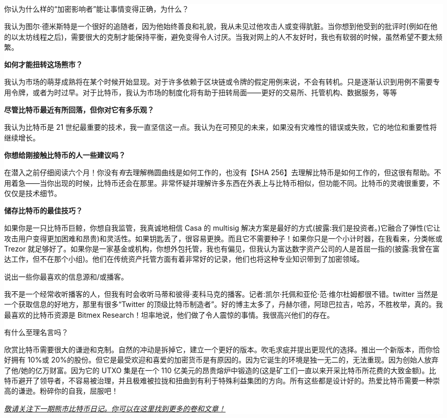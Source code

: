 你认为什么样的“加密影响者”能让事情变得正确，为什么？

我认为图尔·德米斯特是一个很好的追随者，因为他始终善良和礼貌，我从未见过他攻击人或变得肮脏。当你想到他受到的批评时(例如在他的以太坊线程之后)，需要很大的克制才能保持平衡，避免变得令人讨厌。当我对网上的人不友好时，我也有软弱的时候，虽然希望不要太频繁。

**如何才能扭转这场熊市？**

我认为市场的萌芽成熟将在某个时候开始显现。对于许多依赖于区块链或令牌的假定用例来说，不会有转机。只是逐渐认识到用例不需要专用令牌，或者为时过早。对于比特币，我认为市场的制度化将有助于扭转局面——更好的交易所、托管机构、数据服务，等等

**尽管比特币最近有所回落，但你对它有多乐观？**

我认为比特币是 21 世纪最重要的技术，我一直坚信这一点。我认为在可预见的未来，如果没有灾难性的错误或失败，它的地位和重要性将继续增长。

**你想给刚接触比特币的人一些建议吗？**

在潜入之前仔细阅读六个月！你没有*有*去理解椭圆曲线是如何工作的，也没有【SHA 256】去理解比特币是如何工作的，但这很有帮助。不用着急——当你出现的时候，比特币还会在那里。非常怀疑并理解许多东西在外表上与比特币相似，但功能不同。比特币的灵魂很重要，不仅仅是技术细节。

**储存比特币的最佳技巧？**

如果你是一只比特币巨鲸，你想自我监管，我真诚地相信 Casa 的 multisig 解决方案是最好的方式(披露:我们是投资者。)它融合了弹性(它让攻击用户变得更加困难和昂贵)和灵活性。如果钥匙丢了，很容易更换。而且它不需要种子！如果你只是一个小计时器，在我看来，分类帐或 Trezor 就足够好了。如果你是一家基金或机构，你想外包托管，我也有偏见，但我认为富达数字资产公司的人是首屈一指的(披露:我曾在富达工作，但不在那个小组)。他们在传统资产托管方面有着非常好的记录，他们也将这种专业知识带到了加密领域。

说出一些你最喜欢的信息源和/或播客。

我不是一个经常收听播客的人，但我有时会收听马蒂和彼得·麦科马克的播客。记者:凯尔·托佩和亚伦·范·维尔杜姆都很不错。twitter 当然是一个获取信息的好地方，那里有很多“Twitter 的顶级比特币制造者”。好的博主太多了，丹赫尔德，阿琼巴拉吉，哈苏，不胜枚举，真的。我最喜欢的比特币资源是 Bitmex Research！坦率地说，他们做了令人震惊的事情。我很高兴他们的存在。

有什么至理名言吗？

欣赏比特币需要很大的谦逊和克制。自然的冲动是拆掉它，建立一个更好的版本。吹毛求疵并提出更现代的选择。推出一个新版本，而你恰好拥有 10%或 20%的股份。但它是最受欢迎和喜爱的加密货币是有原因的。因为它诞生的环境是独一无二的，无法重现。因为创始人放弃了他/她的亿万财富。因为它的 UTXO 集是在一个 110 亿美元的昂贵熔炉中锻造的(这是矿工们一直以来开采比特币所花费的大致金额)。比特币避开了领导者，不容易被治理，并且极难被拉拢和扭曲到有利于特殊利益集团的方向。所有这些都是设计好的。热爱比特币需要一种崇高的谦逊。粉碎你的自我，屈服吧！

[*敬请关注下一期熊市比特币日记。你可以在这里找到更多的卷和文章！*](https://hackernoon.com/@piratebeachbum)